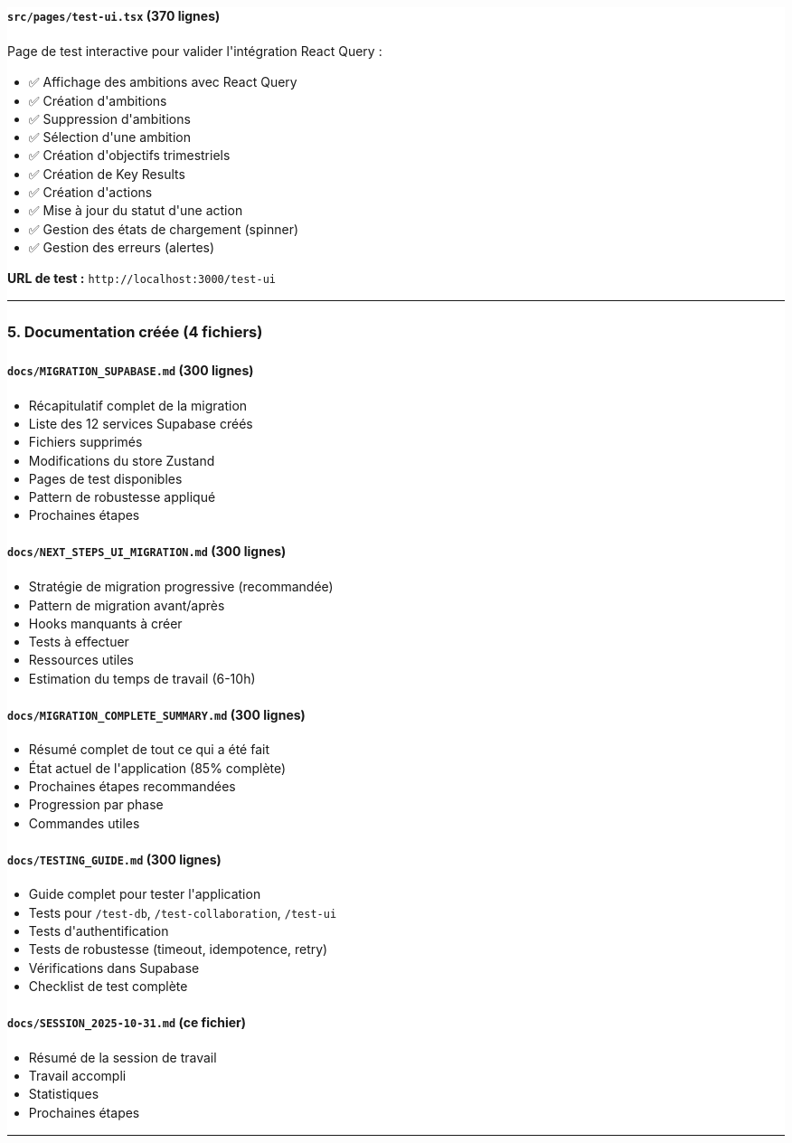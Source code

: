#### `src/pages/test-ui.tsx` (370 lignes)
Page de test interactive pour valider l'intégration React Query :
- ✅ Affichage des ambitions avec React Query
- ✅ Création d'ambitions
- ✅ Suppression d'ambitions
- ✅ Sélection d'une ambition
- ✅ Création d'objectifs trimestriels
- ✅ Création de Key Results
- ✅ Création d'actions
- ✅ Mise à jour du statut d'une action
- ✅ Gestion des états de chargement (spinner)
- ✅ Gestion des erreurs (alertes)

**URL de test :** `http://localhost:3000/test-ui`

---

### 5. Documentation créée (4 fichiers)

#### `docs/MIGRATION_SUPABASE.md` (300 lignes)
- Récapitulatif complet de la migration
- Liste des 12 services Supabase créés
- Fichiers supprimés
- Modifications du store Zustand
- Pages de test disponibles
- Pattern de robustesse appliqué
- Prochaines étapes

#### `docs/NEXT_STEPS_UI_MIGRATION.md` (300 lignes)
- Stratégie de migration progressive (recommandée)
- Pattern de migration avant/après
- Hooks manquants à créer
- Tests à effectuer
- Ressources utiles
- Estimation du temps de travail (6-10h)

#### `docs/MIGRATION_COMPLETE_SUMMARY.md` (300 lignes)
- Résumé complet de tout ce qui a été fait
- État actuel de l'application (85% complète)
- Prochaines étapes recommandées
- Progression par phase
- Commandes utiles

#### `docs/TESTING_GUIDE.md` (300 lignes)
- Guide complet pour tester l'application
- Tests pour `/test-db`, `/test-collaboration`, `/test-ui`
- Tests d'authentification
- Tests de robustesse (timeout, idempotence, retry)
- Vérifications dans Supabase
- Checklist de test complète

#### `docs/SESSION_2025-10-31.md` (ce fichier)
- Résumé de la session de travail
- Travail accompli
- Statistiques
- Prochaines étapes

---
